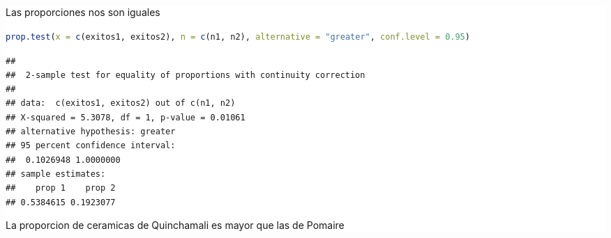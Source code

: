 Las proporciones nos son iguales

``` r
prop.test(x = c(exitos1, exitos2), n = c(n1, n2), alternative = "greater", conf.level = 0.95)
```

    ## 
    ##  2-sample test for equality of proportions with continuity correction
    ## 
    ## data:  c(exitos1, exitos2) out of c(n1, n2)
    ## X-squared = 5.3078, df = 1, p-value = 0.01061
    ## alternative hypothesis: greater
    ## 95 percent confidence interval:
    ##  0.1026948 1.0000000
    ## sample estimates:
    ##    prop 1    prop 2 
    ## 0.5384615 0.1923077

La proporcion de ceramicas de Quinchamali es mayor que las de Pomaire
